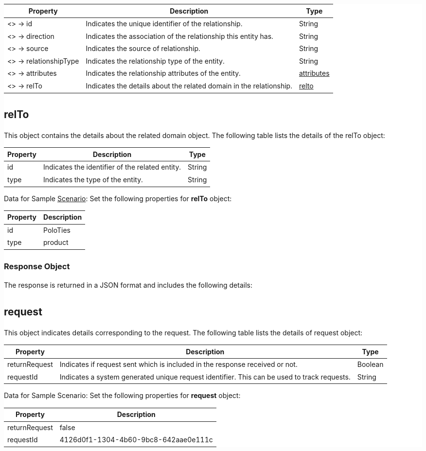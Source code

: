 | Property | Description | Type | 
|----------|-------------|------|
| <<RelName>> -> id | Indicates the unique identifier of the relationship. | String | 
| <<RelName>> -> direction | Indicates the association of the relationship this entity has. | String |
| <<RelName>> -> source | Indicates the source of relationship. | String |
| <<RelName>> -> relationshipType | Indicates the relationship type of the entity. | String |
| <<RelName>> -> attributes | Indicates the relationship attributes of the entity. | [attributes](#attributes) |
| <<RelName>> -> relTo | Indicates the details about the related domain in the relationship. | [relto](#relto) |

## relTo

This object contains the details about the related domain object. The following table lists the details of the relTo object:

| Property | Description | Type | 
|----------|-------------|-------|
| id | Indicates the identifier of the related entity. | String |
| type | Indicates the type of the entity. | String |

Data for Sample [Scenario](#scenario): Set the following properties for **relTo** object:

| Property | Description | 
|----------|-------------|
| id | PoloTies |
| type | product |

### Response Object

The response is returned in a JSON format and includes the following details:

## request

This object indicates details corresponding to the request. The following table lists the details of request object:

| Property | Description | Type |
|-------|-------------|--------|
| returnRequest | Indicates if request sent which is included in the response received or not. | Boolean |
| requestId | Indicates a system generated unique request identifier. This can be used to track requests. | String |

Data for Sample Scenario: Set the following properties for **request** object:

| Property | Description | 
|----------|-------------|
| returnRequest | false |
| requestId | 4126d0f1-1304-4b60-9bc8-642aae0e111c |
